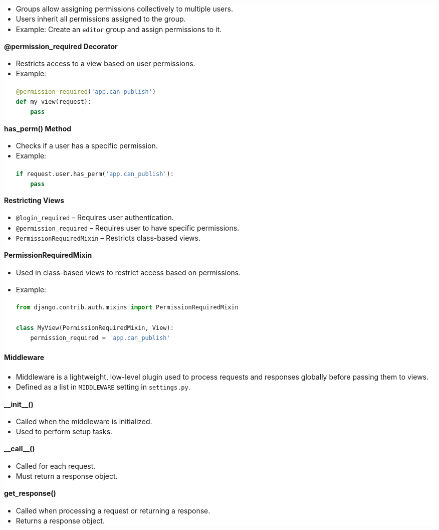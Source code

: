 - Groups allow assigning permissions collectively to multiple users.
- Users inherit all permissions assigned to the group.
- Example: Create an `editor` group and assign permissions to it.

**@permission_required Decorator**

- Restricts access to a view based on user permissions.
- Example:
  ```python
  @permission_required('app.can_publish')
  def my_view(request):
      pass
  ```

**has_perm() Method**

- Checks if a user has a specific permission.
- Example:
  ```python
  if request.user.has_perm('app.can_publish'):
      pass
  ```

**Restricting Views**

- `@login_required` – Requires user authentication.
- `@permission_required` – Requires user to have specific permissions.
- `PermissionRequiredMixin` – Restricts class-based views.

**PermissionRequiredMixin**

- Used in class-based views to restrict access based on permissions.
- Example:

  ```python
  from django.contrib.auth.mixins import PermissionRequiredMixin

  class MyView(PermissionRequiredMixin, View):
      permission_required = 'app.can_publish'
  ```

#### Middleware

- Middleware is a lightweight, low-level plugin used to process requests and responses globally before passing them to views.
- Defined as a list in `MIDDLEWARE` setting in `settings.py`.

**\_\_init\_\_()**

- Called when the middleware is initialized.
- Used to perform setup tasks.

**\_\_call\_\_()**

- Called for each request.
- Must return a response object.

**get_response()**

- Called when processing a request or returning a response.
- Returns a response object.
